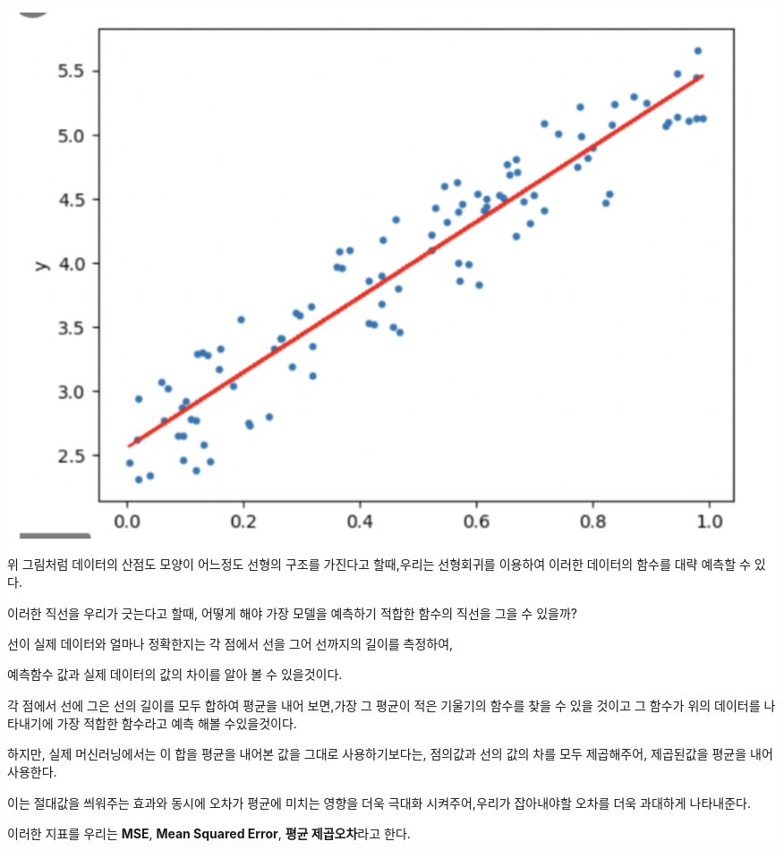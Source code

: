 ![image1](/assets/images/knowledge/machinelearning/2021-05-04-사이킷런-보스턴주택가격예측모델/image1.PNG)

위 그림처럼 데이터의 산점도 모양이 어느정도 선형의 구조를 가진다고 할때,우리는 선형회귀를 이용하여 이러한 데이터의 함수를 대략 예측할 수 있다.

이러한 직선을 우리가 긋는다고 할때, 어떻게 해야 가장 모델을 예측하기 적합한 함수의 직선을 그을 수 있을까?

선이 실제 데이터와 얼마나 정확한지는 각 점에서 선을 그어 선까지의 길이를 측정하여,

예측함수 값과 실제 데이터의 값의 차이를 알아 볼 수 있을것이다.

​각 점에서 선에 그은 선의 길이를 모두 합하여 평균을 내어 보면,가장 그 평균이 적은 기울기의 함수를 찾을 수 있을 것이고 그 함수가 위의 데이터를 나타내기에 가장 적합한 함수라고 예측 해볼 수있을것이다.

하지만, 실제 머신러닝에서는 이 합을 평균을 내어본 값을 그대로 사용하기보다는, 점의값과 선의 값의 차를 모두 제곱해주어, 제곱된값을 평균을 내어 사용한다.

이는 절대값을 씌워주는 효과와 동시에 오차가 평균에 미치는 영향을 더욱 극대화 시켜주어,우리가 잡아내야할 오차를 더욱 과대하게 나타내준다. 

이러한 지표를 우리는 **MSE**, **Mean Squared Error**, **평균 제곱오차**라고 한다.
